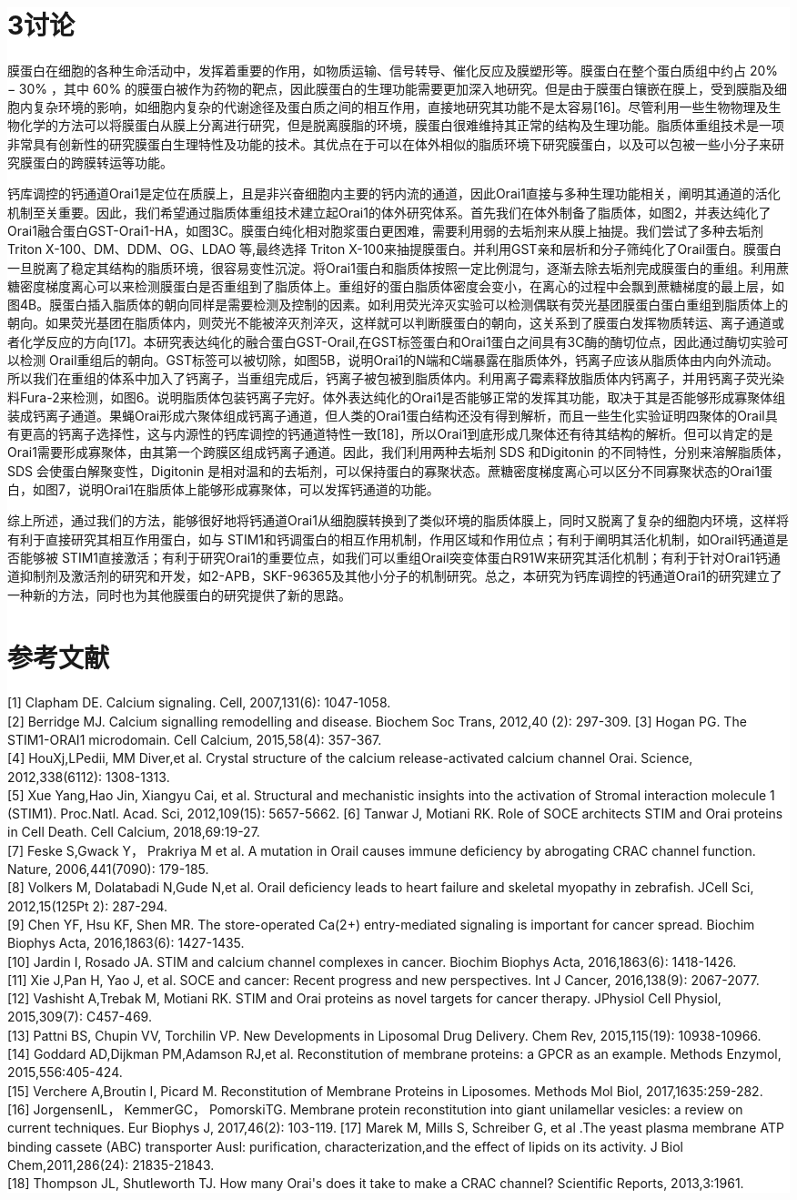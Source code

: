 # 3讨论

膜蛋白在细胞的各种生命活动中，发挥着重要的作用，如物质运输、信号转导、催化反应及膜塑形等。膜蛋白在整个蛋白质组中约占 $20 \% - 3 0 \%$ ，其中 $60 \%$ 的膜蛋白被作为药物的靶点，因此膜蛋白的生理功能需要更加深入地研究。但是由于膜蛋白镶嵌在膜上，受到膜脂及细胞内复杂环境的影响，如细胞内复杂的代谢途径及蛋白质之间的相互作用，直接地研究其功能不是太容易[16]。尽管利用一些生物物理及生物化学的方法可以将膜蛋白从膜上分离进行研究，但是脱离膜脂的环境，膜蛋白很难维持其正常的结构及生理功能。脂质体重组技术是一项非常具有创新性的研究膜蛋白生理特性及功能的技术。其优点在于可以在体外相似的脂质环境下研究膜蛋白，以及可以包被一些小分子来研究膜蛋白的跨膜转运等功能。

钙库调控的钙通道Orai1是定位在质膜上，且是非兴奋细胞内主要的钙内流的通道，因此Orai1直接与多种生理功能相关，阐明其通道的活化机制至关重要。因此，我们希望通过脂质体重组技术建立起Orai1的体外研究体系。首先我们在体外制备了脂质体，如图2，并表达纯化了Orai1融合蛋白GST-Orai1-HA，如图3C。膜蛋白纯化相对胞浆蛋白更困难，需要利用弱的去垢剂来从膜上抽提。我们尝试了多种去垢剂 Triton X-100、DM、DDM、OG、LDAO 等,最终选择 Triton X-100来抽提膜蛋白。并利用GST亲和层析和分子筛纯化了Orail蛋白。膜蛋白一旦脱离了稳定其结构的脂质环境，很容易变性沉淀。将Orai1蛋白和脂质体按照一定比例混匀，逐渐去除去垢剂完成膜蛋白的重组。利用蔗糖密度梯度离心可以来检测膜蛋白是否重组到了脂质体上。重组好的蛋白脂质体密度会变小，在离心的过程中会飘到蔗糖梯度的最上层，如图4B。膜蛋白插入脂质体的朝向同样是需要检测及控制的因素。如利用荧光淬灭实验可以检测偶联有荧光基团膜蛋白蛋白重组到脂质体上的朝向。如果荧光基团在脂质体内，则荧光不能被淬灭剂淬灭，这样就可以判断膜蛋白的朝向，这关系到了膜蛋白发挥物质转运、离子通道或者化学反应的方向[17]。本研究表达纯化的融合蛋白GST-Orail,在GST标签蛋白和Orai1蛋白之间具有3C酶的酶切位点，因此通过酶切实验可以检测 Orail重组后的朝向。GST标签可以被切除，如图5B，说明Orai1的N端和C端暴露在脂质体外，钙离子应该从脂质体由内向外流动。所以我们在重组的体系中加入了钙离子，当重组完成后，钙离子被包被到脂质体内。利用离子霉素释放脂质体内钙离子，并用钙离子荧光染料Fura-2来检测，如图6。说明脂质体包装钙离子完好。体外表达纯化的Orai1是否能够正常的发挥其功能，取决于其是否能够形成寡聚体组装成钙离子通道。果蝇Orai形成六聚体组成钙离子通道，但人类的Orai1蛋白结构还没有得到解析，而且一些生化实验证明四聚体的Orail具有更高的钙离子选择性，这与内源性的钙库调控的钙通道特性一致[18]，所以Orai1到底形成几聚体还有待其结构的解析。但可以肯定的是Orai1需要形成寡聚体，由其第一个跨膜区组成钙离子通道。因此，我们利用两种去垢剂 SDS 和Digitonin 的不同特性，分别来溶解脂质体，SDS 会使蛋白解聚变性，Digitonin 是相对温和的去垢剂，可以保持蛋白的寡聚状态。蔗糖密度梯度离心可以区分不同寡聚状态的Orai1蛋白，如图7，说明Orai1在脂质体上能够形成寡聚体，可以发挥钙通道的功能。

综上所述，通过我们的方法，能够很好地将钙通道Orai1从细胞膜转换到了类似环境的脂质体膜上，同时又脱离了复杂的细胞内环境，这样将有利于直接研究其相互作用蛋白，如与 STIM1和钙调蛋白的相互作用机制，作用区域和作用位点；有利于阐明其活化机制，如Orail钙通道是否能够被 STIM1直接激活；有利于研究Orai1的重要位点，如我们可以重组Orail突变体蛋白R91W来研究其活化机制；有利于针对Orai1钙通道抑制剂及激活剂的研究和开发，如2-APB，SKF-96365及其他小分子的机制研究。总之，本研究为钙库调控的钙通道Orai1的研究建立了一种新的方法，同时也为其他膜蛋白的研究提供了新的思路。

# 参考文献

[1] Clapham DE. Calcium signaling. Cell, 2007,131(6): 1047-1058.   
[2] Berridge MJ. Calcium signalling remodelling and disease. Biochem Soc Trans, 2012,40 (2): 297-309. [3] Hogan PG. The STIM1-ORAI1 microdomain. Cell Calcium, 2015,58(4): 357-367.   
[4] HouXj,LPedii, MM Diver,et al. Crystal structure of the calcium release-activated calcium channel Orai. Science, 2012,338(6112): 1308-1313.   
[5] Xue Yang,Hao Jin, Xiangyu Cai, et al. Structural and mechanistic insights into the activation of Stromal interaction molecule 1 (STIM1). Proc.Natl. Acad. Sci, 2012,109(15): 5657-5662. [6] Tanwar J, Motiani RK. Role of SOCE architects STIM and Orai proteins in Cell Death. Cell Calcium, 2018,69:19-27.   
[7] Feske S,Gwack Y， Prakriya M et al. A mutation in Orail causes immune deficiency by abrogating CRAC channel function. Nature, 2006,441(7090): 179-185.   
[8] Volkers M, Dolatabadi N,Gude N,et al. Orail deficiency leads to heart failure and skeletal myopathy in zebrafish. JCell Sci, 2012,15(125Pt 2): 287-294.   
[9] Chen YF, Hsu KF, Shen MR. The store-operated $\mathrm { C a } ( 2 + )$ entry-mediated signaling is important for cancer spread. Biochim Biophys Acta, 2016,1863(6): 1427-1435.   
[10] Jardin I, Rosado JA. STIM and calcium channel complexes in cancer. Biochim Biophys Acta, 2016,1863(6): 1418-1426.   
[11] Xie J,Pan H, Yao J, et al. SOCE and cancer: Recent progress and new perspectives. Int J Cancer, 2016,138(9): 2067-2077.   
[12] Vashisht A,Trebak M, Motiani RK. STIM and Orai proteins as novel targets for cancer therapy. JPhysiol Cell Physiol, 2015,309(7): C457-469.   
[13] Pattni BS, Chupin VV, Torchilin VP. New Developments in Liposomal Drug Delivery. Chem Rev, 2015,115(19): 10938-10966.   
[14] Goddard AD,Dijkman PM,Adamson RJ,et al. Reconstitution of membrane proteins: a GPCR as an example. Methods Enzymol, 2015,556:405-424.   
[15] Verchere A,Broutin I, Picard M. Reconstitution of Membrane Proteins in Liposomes. Methods Mol Biol, 2017,1635:259-282.   
[16] JorgensenIL， KemmerGC， PomorskiTG. Membrane protein reconstitution into giant unilamellar vesicles: a review on current techniques. Eur Biophys J, 2017,46(2): 103-119. [17] Marek M, Mills S, Schreiber G, et al .The yeast plasma membrane ATP binding cassete (ABC) transporter Ausl: purification, characterization,and the effect of lipids on its activity. J Biol Chem,2011,286(24): 21835-21843.   
[18] Thompson JL, Shutleworth TJ. How many Orai's does it take to make a CRAC channel? Scientific Reports, 2013,3:1961.